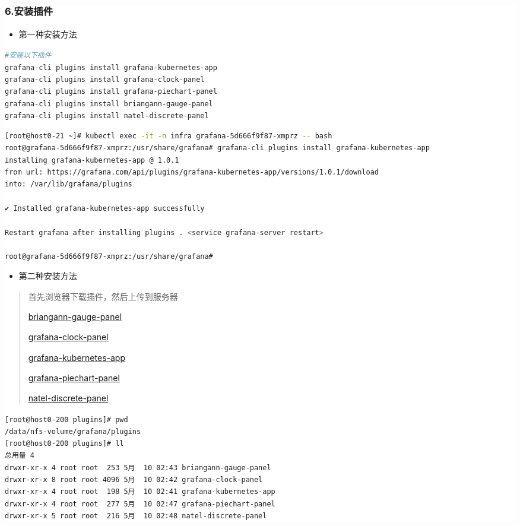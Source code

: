 ### 6.安装插件

- 第一种安装方法

```sh
#安装以下插件
grafana-cli plugins install grafana-kubernetes-app
grafana-cli plugins install grafana-clock-panel
grafana-cli plugins install grafana-piechart-panel
grafana-cli plugins install briangann-gauge-panel
grafana-cli plugins install natel-discrete-panel
```

```sh
[root@host0-21 ~]# kubectl exec -it -n infra grafana-5d666f9f87-xmprz -- bash
root@grafana-5d666f9f87-xmprz:/usr/share/grafana# grafana-cli plugins install grafana-kubernetes-app
installing grafana-kubernetes-app @ 1.0.1
from url: https://grafana.com/api/plugins/grafana-kubernetes-app/versions/1.0.1/download
into: /var/lib/grafana/plugins

✔ Installed grafana-kubernetes-app successfully 

Restart grafana after installing plugins . <service grafana-server restart>

root@grafana-5d666f9f87-xmprz:/usr/share/grafana# 
```

- 第二种安装方法

> 首先浏览器下载插件，然后上传到服务器
>
> [briangann-gauge-panel](https://grafana.com/api/plugins/briangann-gauge-panel/versions/0.0.6/download)
>
> [grafana-clock-panel](https://grafana.com/api/plugins/grafana-clock-panel/versions/1.0.3/download)
>
> [grafana-kubernetes-app](https://grafana.com/api/plugins/grafana-kubernetes-app/versions/1.0.1/download)
>
> [grafana-piechart-panel](https://grafana.com/api/plugins/grafana-piechart-panel/versions/1.6.1/download)
>
> [natel-discrete-panel](https://grafana.com/api/plugins/natel-discrete-panel/versions/0.1.0/download)

```sh
[root@host0-200 plugins]# pwd
/data/nfs-volume/grafana/plugins
[root@host0-200 plugins]# ll
总用量 4
drwxr-xr-x 4 root root  253 5月  10 02:43 briangann-gauge-panel
drwxr-xr-x 8 root root 4096 5月  10 02:42 grafana-clock-panel
drwxr-xr-x 4 root root  198 5月  10 02:41 grafana-kubernetes-app
drwxr-xr-x 4 root root  277 5月  10 02:47 grafana-piechart-panel
drwxr-xr-x 5 root root  216 5月  10 02:48 natel-discrete-panel
```
